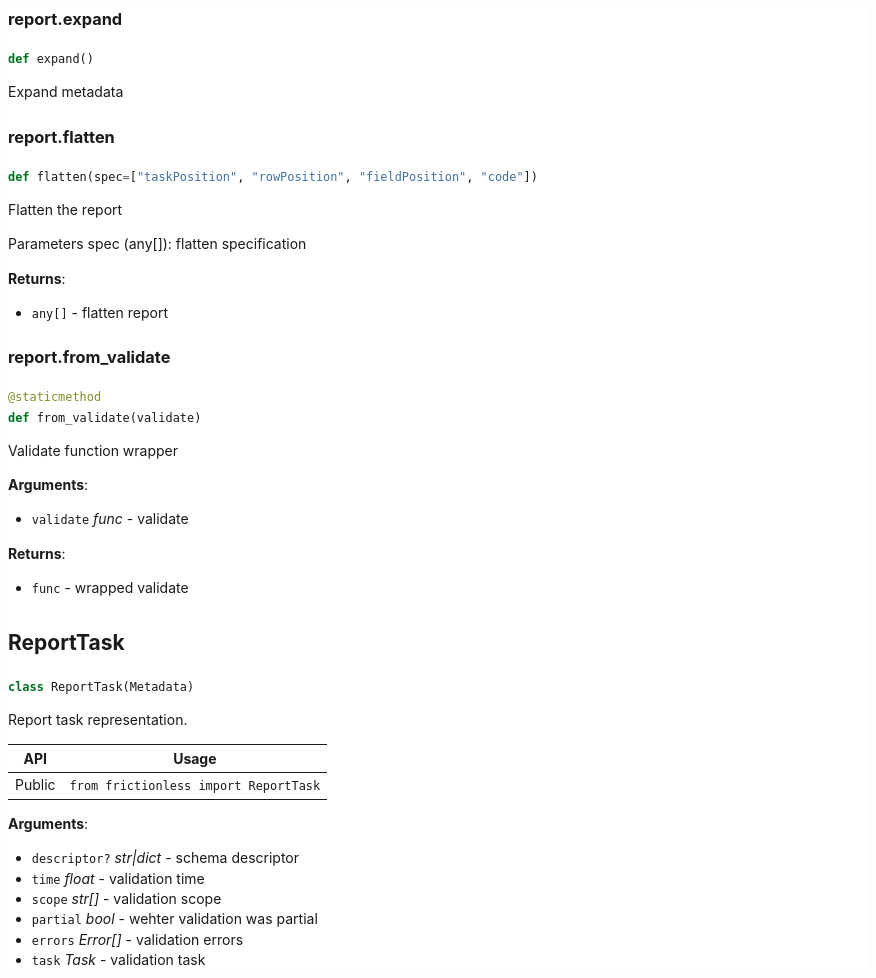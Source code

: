 
### report.expand

```python
def expand()
```

Expand metadata


### report.flatten

```python
def flatten(spec=["taskPosition", "rowPosition", "fieldPosition", "code"])
```

Flatten the report

Parameters
spec (any[]): flatten specification

**Returns**:

- `any[]` - flatten report


### report.from\_validate

```python
@staticmethod
def from_validate(validate)
```

Validate function wrapper

**Arguments**:

- `validate` _func_ - validate
  

**Returns**:

- `func` - wrapped validate


## ReportTask

```python
class ReportTask(Metadata)
```

Report task representation.

API      | Usage
-------- | --------
Public   | `from frictionless import ReportTask`

**Arguments**:

- `descriptor?` _str|dict_ - schema descriptor
- `time` _float_ - validation time
- `scope` _str[]_ - validation scope
- `partial` _bool_ - wehter validation was partial
- `errors` _Error[]_ - validation errors
- `task` _Task_ - validation task
  